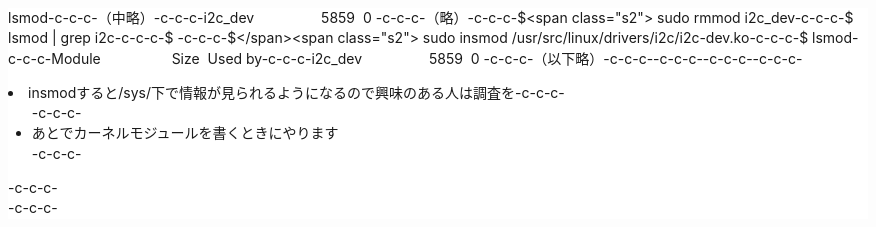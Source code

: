 lsmod-c-c-c-（中略）-c-c-c-</span><span class="s1">i2c_dev <span class="Apple-converted-space">                </span>5859<span class="Apple-converted-space">  </span>0 -c-c-c-（略）-c-c-c-$<span class="s2"> sudo rmmod i2c_dev-c-c-c-$ lsmod | grep i2c-c-c-c-$ -c-c-c-</span></span><span class="s1">$</span><span class="s2"> sudo insmod /usr/src/linux/drivers/i2c/i2c-dev.ko-c-c-c-$ lsmod-c-c-c-Module                  Size  Used by-c-c-c-i2c_dev                 5859  0 -c-c-c-（以下略）</span></span></pre>-c-c-c-</li>-c-c-c-</ul>-c-c-c-</li>-c-c-c- 	<li>insmodすると/sys/下で情報が見られるようになるので興味のある人は調査を-c-c-c-<ul>-c-c-c- 	<li>あとでカーネルモジュールを書くときにやります</li>-c-c-c-</ul>-c-c-c-</li>-c-c-c-</ul>
